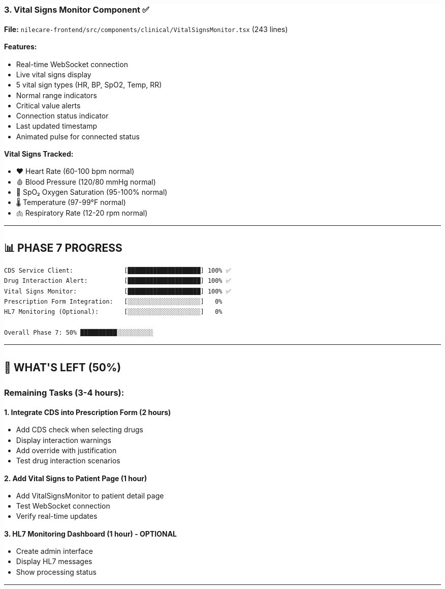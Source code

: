 ### 3. Vital Signs Monitor Component ✅
**File:** `nilecare-frontend/src/components/clinical/VitalSignsMonitor.tsx` (243 lines)

**Features:**
- Real-time WebSocket connection
- Live vital signs display
- 5 vital sign types (HR, BP, SpO2, Temp, RR)
- Normal range indicators
- Critical value alerts
- Connection status indicator
- Last updated timestamp
- Animated pulse for connected status

**Vital Signs Tracked:**
- ❤️ Heart Rate (60-100 bpm normal)
- 🩸 Blood Pressure (120/80 mmHg normal)
- 💨 SpO₂ Oxygen Saturation (95-100% normal)
- 🌡️ Temperature (97-99°F normal)
- 🫁 Respiratory Rate (12-20 rpm normal)

---

## 📊 PHASE 7 PROGRESS

```
CDS Service Client:              [████████████████████] 100% ✅
Drug Interaction Alert:          [████████████████████] 100% ✅
Vital Signs Monitor:             [████████████████████] 100% ✅
Prescription Form Integration:   [░░░░░░░░░░░░░░░░░░░░]   0%
HL7 Monitoring (Optional):       [░░░░░░░░░░░░░░░░░░░░]   0%

Overall Phase 7: 50% ██████████░░░░░░░░░░
```

---

## 🎯 WHAT'S LEFT (50%)

### Remaining Tasks (3-4 hours):

**1. Integrate CDS into Prescription Form (2 hours)**
- Add CDS check when selecting drugs
- Display interaction warnings
- Add override with justification
- Test drug interaction scenarios

**2. Add Vital Signs to Patient Page (1 hour)**
- Add VitalSignsMonitor to patient detail page
- Test WebSocket connection
- Verify real-time updates

**3. HL7 Monitoring Dashboard (1 hour) - OPTIONAL**
- Create admin interface
- Display HL7 messages
- Show processing status

---